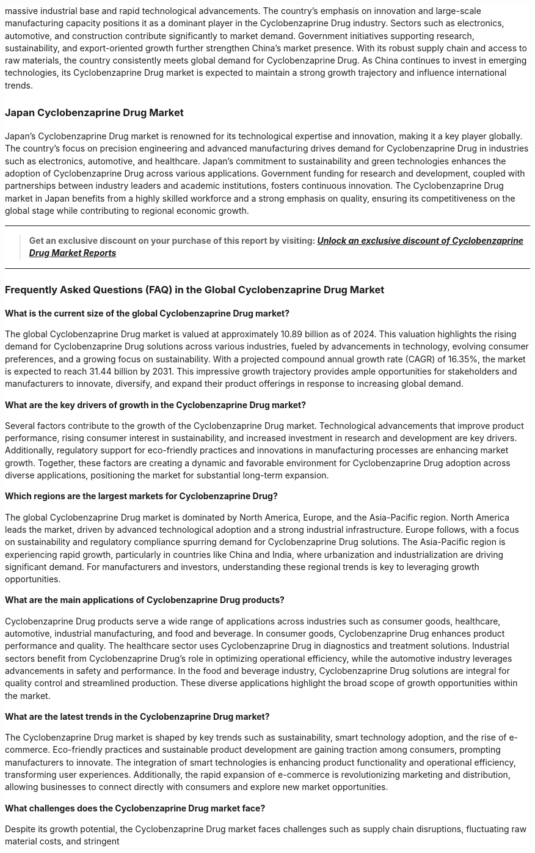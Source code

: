 massive industrial base and rapid technological advancements. The country&rsquo;s emphasis on innovation and large-scale manufacturing capacity positions it as a dominant player in the Cyclobenzaprine Drug industry. Sectors such as electronics, automotive, and construction contribute significantly to market demand. Government initiatives supporting research, sustainability, and export-oriented growth further strengthen China&rsquo;s market presence. With its robust supply chain and access to raw materials, the country consistently meets global demand for Cyclobenzaprine Drug. As China continues to invest in emerging technologies, its Cyclobenzaprine Drug market is expected to maintain a strong growth trajectory and influence international trends.</p><h3>Japan Cyclobenzaprine Drug Market</h3><p>Japan&rsquo;s Cyclobenzaprine Drug market is renowned for its technological expertise and innovation, making it a key player globally. The country&rsquo;s focus on precision engineering and advanced manufacturing drives demand for Cyclobenzaprine Drug in industries such as electronics, automotive, and healthcare. Japan&rsquo;s commitment to sustainability and green technologies enhances the adoption of Cyclobenzaprine Drug across various applications. Government funding for research and development, coupled with partnerships between industry leaders and academic institutions, fosters continuous innovation. The Cyclobenzaprine Drug market in Japan benefits from a highly skilled workforce and a strong emphasis on quality, ensuring its competitiveness on the global stage while contributing to regional economic growth.</p><hr /><blockquote><p><strong>Get an exclusive discount on your purchase of this report by visiting: <em><a href="://marketresearchpulse.com/ask-for-discount/122958?utm_source=Github&amp;utm_medium=091">Unlock an exclusive discount of Cyclobenzaprine Drug Market Reports</a></em>&nbsp;</strong></p></blockquote><hr /><h3>Frequently Asked Questions (FAQ) in the Global Cyclobenzaprine Drug Market</h3><p><strong>What is the current size of the global Cyclobenzaprine Drug market?</strong></p><p>The global Cyclobenzaprine Drug market is valued at approximately 10.89 billion as of 2024. This valuation highlights the rising demand for Cyclobenzaprine Drug solutions across various industries, fueled by advancements in technology, evolving consumer preferences, and a growing focus on sustainability. With a projected compound annual growth rate (CAGR) of 16.35%, the market is expected to reach 31.44 billion by 2031. This impressive growth trajectory provides ample opportunities for stakeholders and manufacturers to innovate, diversify, and expand their product offerings in response to increasing global demand.</p><p><strong>What are the key drivers of growth in the Cyclobenzaprine Drug market?</strong></p><p>Several factors contribute to the growth of the Cyclobenzaprine Drug market. Technological advancements that improve product performance, rising consumer interest in sustainability, and increased investment in research and development are key drivers. Additionally, regulatory support for eco-friendly practices and innovations in manufacturing processes are enhancing market growth. Together, these factors are creating a dynamic and favorable environment for Cyclobenzaprine Drug adoption across diverse applications, positioning the market for substantial long-term expansion.</p><p><strong>Which regions are the largest markets for Cyclobenzaprine Drug?</strong></p><p>The global Cyclobenzaprine Drug market is dominated by North America, Europe, and the Asia-Pacific region. North America leads the market, driven by advanced technological adoption and a strong industrial infrastructure. Europe follows, with a focus on sustainability and regulatory compliance spurring demand for Cyclobenzaprine Drug solutions. The Asia-Pacific region is experiencing rapid growth, particularly in countries like China and India, where urbanization and industrialization are driving significant demand. For manufacturers and investors, understanding these regional trends is key to leveraging growth opportunities.</p><p><strong>What are the main applications of Cyclobenzaprine Drug products?</strong></p><p>Cyclobenzaprine Drug products serve a wide range of applications across industries such as consumer goods, healthcare, automotive, industrial manufacturing, and food and beverage. In consumer goods, Cyclobenzaprine Drug enhances product performance and quality. The healthcare sector uses Cyclobenzaprine Drug in diagnostics and treatment solutions. Industrial sectors benefit from Cyclobenzaprine Drug&rsquo;s role in optimizing operational efficiency, while the automotive industry leverages advancements in safety and performance. In the food and beverage industry, Cyclobenzaprine Drug solutions are integral for quality control and streamlined production. These diverse applications highlight the broad scope of growth opportunities within the market.</p><p><strong>What are the latest trends in the Cyclobenzaprine Drug market?</strong></p><p>The Cyclobenzaprine Drug market is shaped by key trends such as sustainability, smart technology adoption, and the rise of e-commerce. Eco-friendly practices and sustainable product development are gaining traction among consumers, prompting manufacturers to innovate. The integration of smart technologies is enhancing product functionality and operational efficiency, transforming user experiences. Additionally, the rapid expansion of e-commerce is revolutionizing marketing and distribution, allowing businesses to connect directly with consumers and explore new market opportunities.</p><p><strong>What challenges does the Cyclobenzaprine Drug market face?</strong></p><p>Despite its growth potential, the Cyclobenzaprine Drug market faces challenges such as supply chain disruptions, fluctuating raw material costs, and stringent